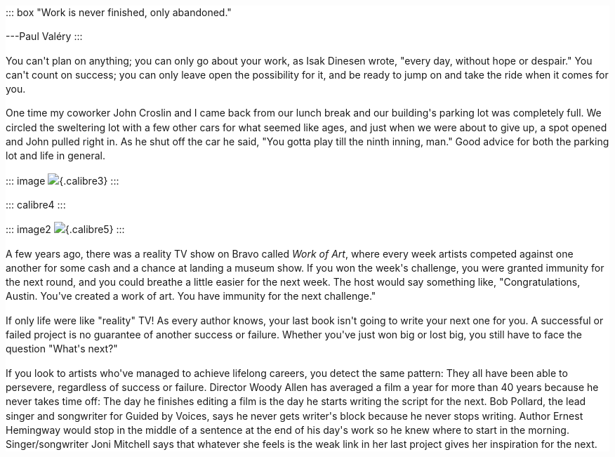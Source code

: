 ::: box
"Work is never finished, only abandoned."

---Paul Valéry
:::

You can't plan on anything; you can only go about your work, as Isak
Dinesen wrote, "every day, without hope or despair." You can't count on
success; you can only leave open the possibility for it, and be ready to
jump on and take the ride when it comes for you.

One time my coworker John Croslin and I came back from our lunch break
and our building's parking lot was completely full. We circled the
sweltering lot with a few other cars for what seemed like ages, and just
when we were about to give up, a spot opened and John pulled right in.
As he shut off the car he said, "You gotta play till the ninth inning,
man." Good advice for both the parking lot and life in general.

::: image
![](images/00081.jpeg){.calibre3}
:::

::: calibre4
:::

::: image2
![](images/00082.jpeg){.calibre5}
:::

A few years ago, there was a reality TV show on Bravo called *Work of
Art*, where every week artists competed against one another for some
cash and a chance at landing a museum show. If you won the week's
challenge, you were granted immunity for the next round, and you could
breathe a little easier for the next week. The host would say something
like, "Congratulations, Austin. You've created a work of art. You have
immunity for the next challenge."

If only life were like "reality" TV! As every author knows, your last
book isn't going to write your next one for you. A successful or failed
project is no guarantee of another success or failure. Whether you've
just won big or lost big, you still have to face the question "What's
next?"

If you look to artists who've managed to achieve lifelong careers, you
detect the same pattern: They all have been able to persevere,
regardless of success or failure. Director Woody Allen has averaged a
film a year for more than 40 years because he never takes time off: The
day he finishes editing a film is the day he starts writing the script
for the next. Bob Pollard, the lead singer and songwriter for Guided by
Voices, says he never gets writer's block because he never stops
writing. Author Ernest Hemingway would stop in the middle of a sentence
at the end of his day's work so he knew where to start in the morning.
Singer/songwriter Joni Mitchell says that whatever she feels is the weak
link in her last project gives her inspiration for the next.
